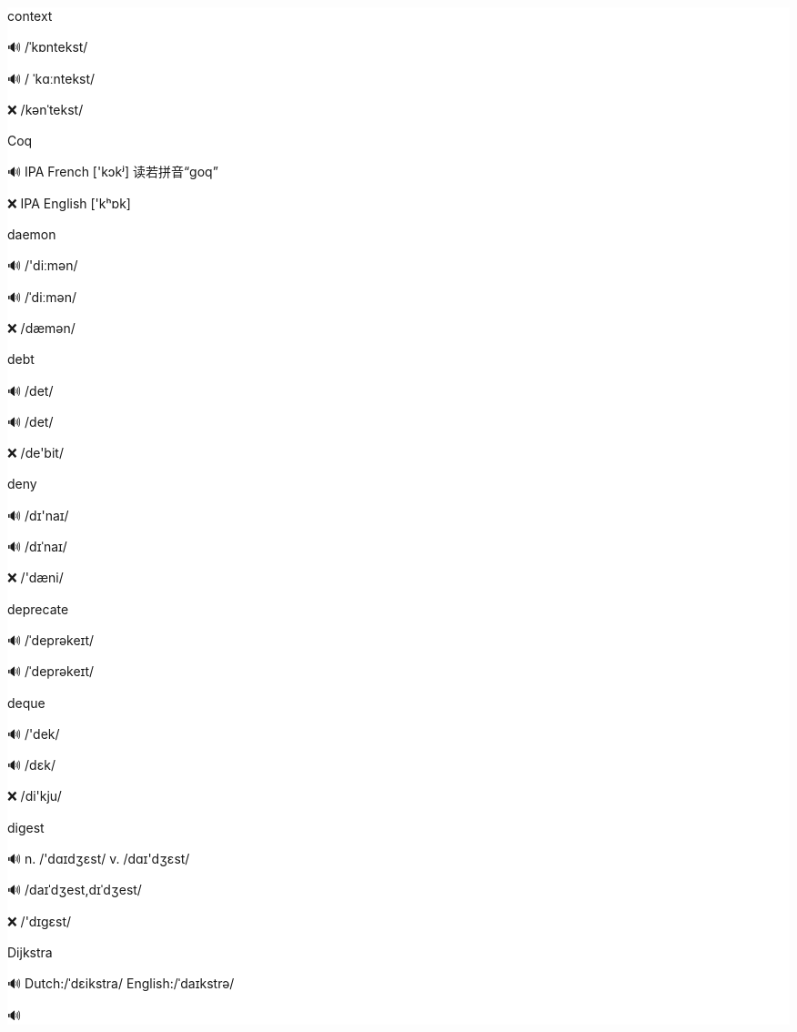 context

🔊 /ˈkɒntekst/

🔊 / ˈkɑːntekst/

❌ /kənˈtekst/

Coq

🔊 IPA French \['kɔkʲ\] 读若拼音“goq”

❌ IPA English \['kʰɒk\]

daemon

🔊 /'diːmən/

🔊 /ˈdiːmən/

❌ /dæmən/

debt

🔊 /det/

🔊 /det/

❌ /de'bit/

deny

🔊 /dɪ'naɪ/

🔊 /dɪˈnaɪ/

❌ /'dæni/

deprecate

🔊 /ˈdeprəkeɪt/

🔊 /ˈdeprəkeɪt/

deque

🔊 /'dek/

🔊 /dɛk/

❌ /di'kju/

digest

🔊 n. /'dɑɪdʒɛst/ v. /dɑɪ'dʒɛst/

🔊 /daɪˈdʒest,dɪˈdʒest/

❌ /'dɪgɛst/

Dijkstra

🔊 Dutch:/ˈdɛikstra/ English:/ˈdaɪkstrə/

🔊
